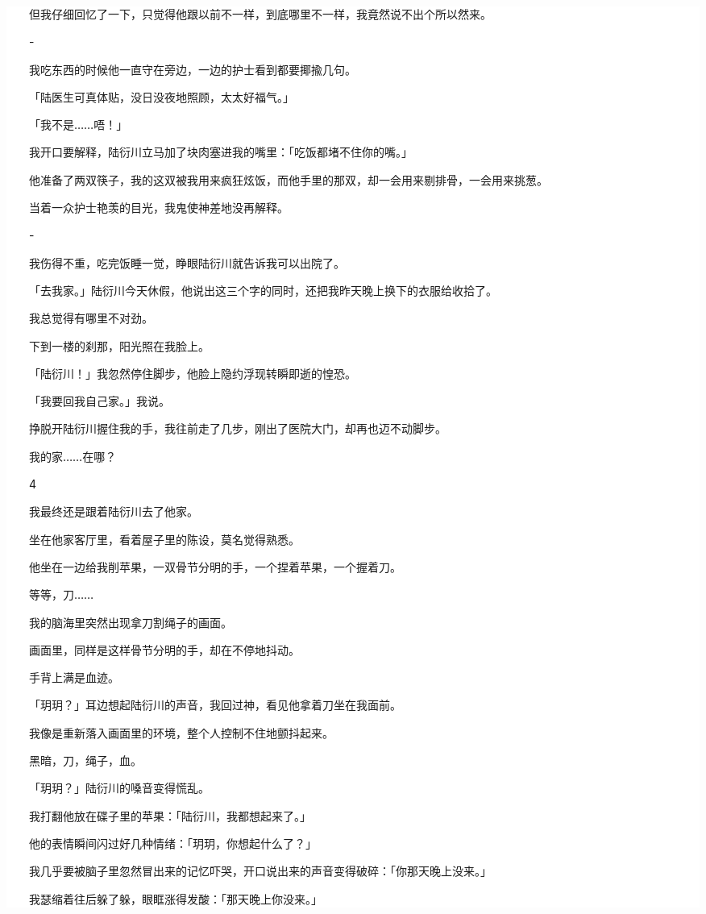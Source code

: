 &emsp;&emsp;但我仔细回忆了一下，只觉得他跟以前不一样，到底哪里不一样，我竟然说不出个所以然来。  
  
&emsp;&emsp;-  
  
&emsp;&emsp;我吃东西的时候他一直守在旁边，一边的护士看到都要揶揄几句。  
  
&emsp;&emsp;「陆医生可真体贴，没日没夜地照顾，太太好福气。」  
  
&emsp;&emsp;「我不是……唔！」  
  
&emsp;&emsp;我开口要解释，陆衍川立马加了块肉塞进我的嘴里：「吃饭都堵不住你的嘴。」  
  
&emsp;&emsp;他准备了两双筷子，我的这双被我用来疯狂炫饭，而他手里的那双，却一会用来剔排骨，一会用来挑葱。  
  
&emsp;&emsp;当着一众护士艳羡的目光，我鬼使神差地没再解释。  
  
&emsp;&emsp;-  
  
&emsp;&emsp;我伤得不重，吃完饭睡一觉，睁眼陆衍川就告诉我可以出院了。  
  
&emsp;&emsp;「去我家。」陆衍川今天休假，他说出这三个字的同时，还把我昨天晚上换下的衣服给收拾了。  
  
&emsp;&emsp;我总觉得有哪里不对劲。  
  
&emsp;&emsp;下到一楼的刹那，阳光照在我脸上。  
  
&emsp;&emsp;「陆衍川！」我忽然停住脚步，他脸上隐约浮现转瞬即逝的惶恐。  
  
&emsp;&emsp;「我要回我自己家。」我说。  
  
&emsp;&emsp;挣脱开陆衍川握住我的手，我往前走了几步，刚出了医院大门，却再也迈不动脚步。  
  
&emsp;&emsp;我的家……在哪？  
  
&emsp;&emsp;4  
  
&emsp;&emsp;我最终还是跟着陆衍川去了他家。  
  
&emsp;&emsp;坐在他家客厅里，看着屋子里的陈设，莫名觉得熟悉。  
  
&emsp;&emsp;他坐在一边给我削苹果，一双骨节分明的手，一个捏着苹果，一个握着刀。  
  
&emsp;&emsp;等等，刀……  
  
&emsp;&emsp;我的脑海里突然出现拿刀割绳子的画面。  
  
&emsp;&emsp;画面里，同样是这样骨节分明的手，却在不停地抖动。  
  
&emsp;&emsp;手背上满是血迹。  
  
&emsp;&emsp;「玥玥？」耳边想起陆衍川的声音，我回过神，看见他拿着刀坐在我面前。  
  
&emsp;&emsp;我像是重新落入画面里的环境，整个人控制不住地颤抖起来。  
  
&emsp;&emsp;黑暗，刀，绳子，血。  
  
&emsp;&emsp;「玥玥？」陆衍川的嗓音变得慌乱。  
  
&emsp;&emsp;我打翻他放在碟子里的苹果：「陆衍川，我都想起来了。」  
  
&emsp;&emsp;他的表情瞬间闪过好几种情绪：「玥玥，你想起什么了？」  
  
&emsp;&emsp;我几乎要被脑子里忽然冒出来的记忆吓哭，开口说出来的声音变得破碎：「你那天晚上没来。」  
  
&emsp;&emsp;我瑟缩着往后躲了躲，眼眶涨得发酸：「那天晚上你没来。」  
  